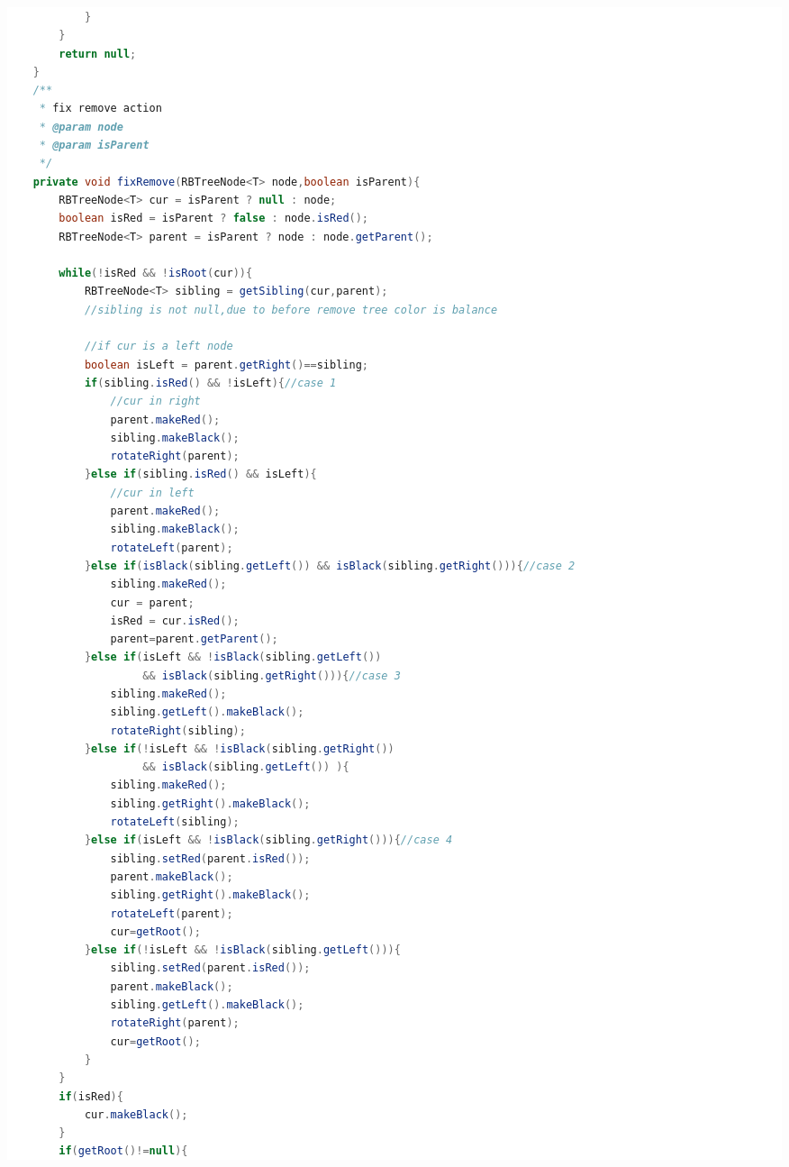 ```java
            }
        }
        return null;
    }
    /**
	 * fix remove action
	 * @param node
	 * @param isParent
	 */
    private void fixRemove(RBTreeNode<T> node,boolean isParent){
        RBTreeNode<T> cur = isParent ? null : node;
        boolean isRed = isParent ? false : node.isRed();
        RBTreeNode<T> parent = isParent ? node : node.getParent();

        while(!isRed && !isRoot(cur)){
            RBTreeNode<T> sibling = getSibling(cur,parent);
            //sibling is not null,due to before remove tree color is balance

            //if cur is a left node
            boolean isLeft = parent.getRight()==sibling;
            if(sibling.isRed() && !isLeft){//case 1
                //cur in right
                parent.makeRed();
                sibling.makeBlack();
                rotateRight(parent);
            }else if(sibling.isRed() && isLeft){
                //cur in left
                parent.makeRed();
                sibling.makeBlack();
                rotateLeft(parent);
            }else if(isBlack(sibling.getLeft()) && isBlack(sibling.getRight())){//case 2
                sibling.makeRed();
                cur = parent;
                isRed = cur.isRed();
                parent=parent.getParent();
            }else if(isLeft && !isBlack(sibling.getLeft())
                     && isBlack(sibling.getRight())){//case 3
                sibling.makeRed();
                sibling.getLeft().makeBlack();
                rotateRight(sibling);
            }else if(!isLeft && !isBlack(sibling.getRight())
                     && isBlack(sibling.getLeft()) ){
                sibling.makeRed();
                sibling.getRight().makeBlack();
                rotateLeft(sibling);
            }else if(isLeft && !isBlack(sibling.getRight())){//case 4
                sibling.setRed(parent.isRed());
                parent.makeBlack();
                sibling.getRight().makeBlack();
                rotateLeft(parent);
                cur=getRoot();
            }else if(!isLeft && !isBlack(sibling.getLeft())){
                sibling.setRed(parent.isRed());
                parent.makeBlack();
                sibling.getLeft().makeBlack();
                rotateRight(parent);
                cur=getRoot();
            }
        }
        if(isRed){
            cur.makeBlack();
        }
        if(getRoot()!=null){
```